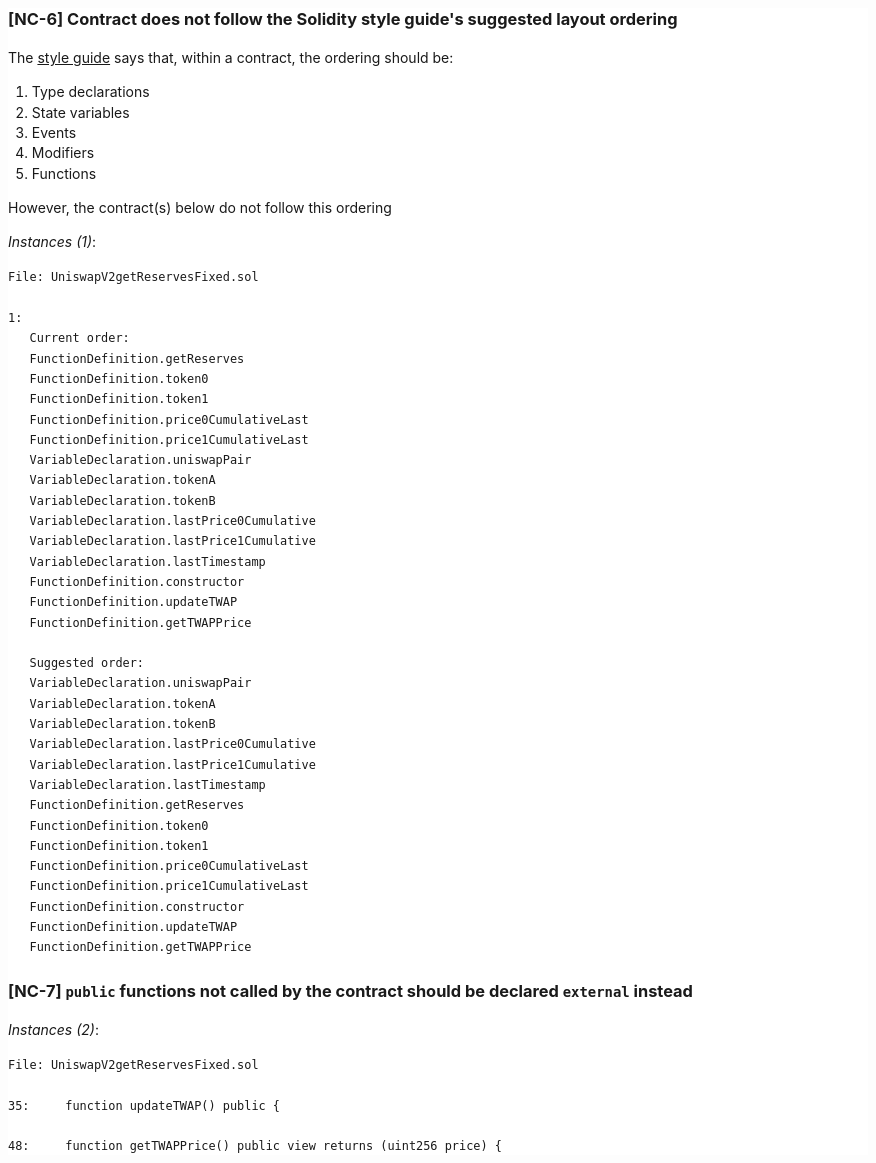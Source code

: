 ### <a name="NC-6"></a>[NC-6] Contract does not follow the Solidity style guide's suggested layout ordering
The [style guide](https://docs.soliditylang.org/en/v0.8.16/style-guide.html#order-of-layout) says that, within a contract, the ordering should be:

1) Type declarations
2) State variables
3) Events
4) Modifiers
5) Functions

However, the contract(s) below do not follow this ordering

*Instances (1)*:
```solidity
File: UniswapV2getReservesFixed.sol

1: 
   Current order:
   FunctionDefinition.getReserves
   FunctionDefinition.token0
   FunctionDefinition.token1
   FunctionDefinition.price0CumulativeLast
   FunctionDefinition.price1CumulativeLast
   VariableDeclaration.uniswapPair
   VariableDeclaration.tokenA
   VariableDeclaration.tokenB
   VariableDeclaration.lastPrice0Cumulative
   VariableDeclaration.lastPrice1Cumulative
   VariableDeclaration.lastTimestamp
   FunctionDefinition.constructor
   FunctionDefinition.updateTWAP
   FunctionDefinition.getTWAPPrice
   
   Suggested order:
   VariableDeclaration.uniswapPair
   VariableDeclaration.tokenA
   VariableDeclaration.tokenB
   VariableDeclaration.lastPrice0Cumulative
   VariableDeclaration.lastPrice1Cumulative
   VariableDeclaration.lastTimestamp
   FunctionDefinition.getReserves
   FunctionDefinition.token0
   FunctionDefinition.token1
   FunctionDefinition.price0CumulativeLast
   FunctionDefinition.price1CumulativeLast
   FunctionDefinition.constructor
   FunctionDefinition.updateTWAP
   FunctionDefinition.getTWAPPrice

```

### <a name="NC-7"></a>[NC-7] `public` functions not called by the contract should be declared `external` instead

*Instances (2)*:
```solidity
File: UniswapV2getReservesFixed.sol

35:     function updateTWAP() public {

48:     function getTWAPPrice() public view returns (uint256 price) {

```


